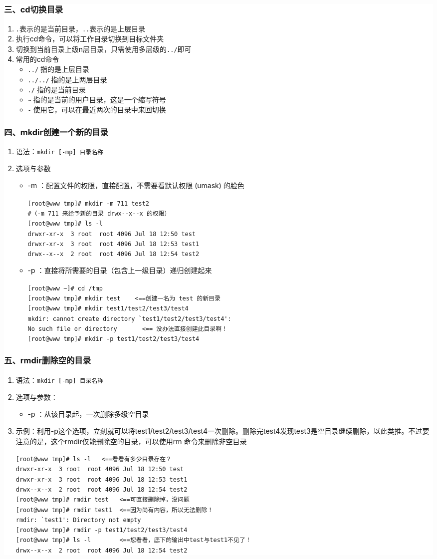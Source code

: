 ### 三、cd切换目录

1. `.`表示的是当前目录，`..`表示的是上层目录
2. 执行cd命令，可以将工作目录切换到目标文件夹
3. 切换到当前目录上级n层目录，只需使用多层级的`../`即可
4. 常用的cd命令
   - `../` 指的是上层目录
   - `../../` 指的是上两层目录
   - `./` 指的是当前目录
   - `~` 指的是当前的用户目录，这是一个缩写符号
   - `-` 使用它，可以在最近两次的目录中来回切换

### 四、mkdir创建一个新的目录

1. 语法：`mkdir [-mp] 目录名称`

2. 选项与参数

   - -m ：配置文件的权限，直接配置，不需要看默认权限 (umask) 的脸色

     ```shell
     [root@www tmp]# mkdir -m 711 test2
     #（-m 711 来给予新的目录 drwx--x--x 的权限）
     [root@www tmp]# ls -l
     drwxr-xr-x  3 root  root 4096 Jul 18 12:50 test
     drwxr-xr-x  3 root  root 4096 Jul 18 12:53 test1
     drwx--x--x  2 root  root 4096 Jul 18 12:54 test2
     ```

   - -p ：直接将所需要的目录（包含上一级目录）递归创建起来

     ```shell
     [root@www ~]# cd /tmp
     [root@www tmp]# mkdir test    <==创建一名为 test 的新目录
     [root@www tmp]# mkdir test1/test2/test3/test4
     mkdir: cannot create directory `test1/test2/test3/test4': 
     No such file or directory       <== 没办法直接创建此目录啊！
     [root@www tmp]# mkdir -p test1/test2/test3/test4
     ```

### 五、rmdir删除空的目录

1. 语法：`mkdir [-mp] 目录名称`

2. 选项与参数：

   - -p ：从该目录起，一次删除多级空目录

3. 示例：利用-p这个选项，立刻就可以将test1/test2/test3/test4一次删除。删除完test4发现test3是空目录继续删除，以此类推。不过要注意的是，这个rmdir仅能删除空的目录，可以使用rm 命令来删除非空目录

   ```shell
   [root@www tmp]# ls -l   <==看看有多少目录存在？
   drwxr-xr-x  3 root  root 4096 Jul 18 12:50 test
   drwxr-xr-x  3 root  root 4096 Jul 18 12:53 test1
   drwx--x--x  2 root  root 4096 Jul 18 12:54 test2
   [root@www tmp]# rmdir test   <==可直接删除掉，没问题
   [root@www tmp]# rmdir test1  <==因为尚有内容，所以无法删除！
   rmdir: `test1': Directory not empty
   [root@www tmp]# rmdir -p test1/test2/test3/test4
   [root@www tmp]# ls -l        <==您看看，底下的输出中test与test1不见了！
   drwx--x--x  2 root  root 4096 Jul 18 12:54 test2
   ```
